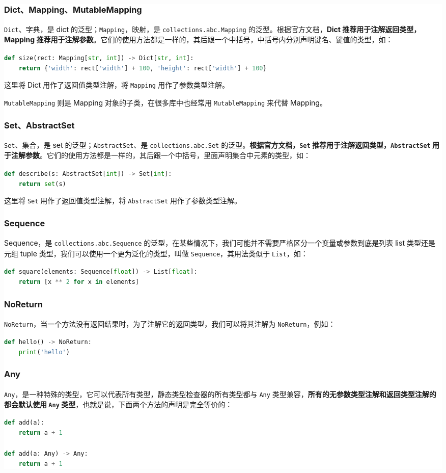 ### Dict、Mapping、MutableMapping

`Dict`、字典，是 dict 的泛型；`Mapping`，映射，是 `collections.abc.Mapping` 的泛型。根据官方文档，**Dict 推荐用于注解返回类型，Mapping 推荐用于注解参数**。它们的使用方法都是一样的，其后跟一个中括号，中括号内分别声明键名、键值的类型，如：

```python
def size(rect: Mapping[str, int]) -> Dict[str, int]:
    return {'width': rect['width'] + 100, 'height': rect['width'] + 100}
```

这里将 Dict 用作了返回值类型注解，将 `Mapping` 用作了参数类型注解。

`MutableMapping` 则是 Mapping 对象的子类，在很多库中也经常用 `MutableMapping` 来代替 Mapping。

### Set、AbstractSet

`Set`、集合，是 set 的泛型；`AbstractSet`、是 `collections.abc.Set` 的泛型。**根据官方文档，`Set` 推荐用于注解返回类型，`AbstractSet` 用于注解参数**。它们的使用方法都是一样的，其后跟一个中括号，里面声明集合中元素的类型，如：

```python
def describe(s: AbstractSet[int]) -> Set[int]:
    return set(s)
```

这里将 `Set` 用作了返回值类型注解，将 `AbstractSet` 用作了参数类型注解。

### Sequence

Sequence，是 `collections.abc.Sequence` 的泛型，在某些情况下，我们可能并不需要严格区分一个变量或参数到底是列表 list 类型还是元组 tuple 类型，我们可以使用一个更为泛化的类型，叫做 `Sequence`，其用法类似于 `List`，如：

```python
def square(elements: Sequence[float]) -> List[float]:
    return [x ** 2 for x in elements]
```

### NoReturn

`NoReturn`，当一个方法没有返回结果时，为了注解它的返回类型，我们可以将其注解为 `NoReturn`，例如：

```python
def hello() -> NoReturn:
    print('hello')
```

### Any

`Any`，是一种特殊的类型，它可以代表所有类型，静态类型检查器的所有类型都与 `Any` 类型兼容，**所有的无参数类型注解和返回类型注解的都会默认使用 `Any` 类型**，也就是说，下面两个方法的声明是完全等价的：

```python
def add(a):
    return a + 1

def add(a: Any) -> Any:
    return a + 1
```
